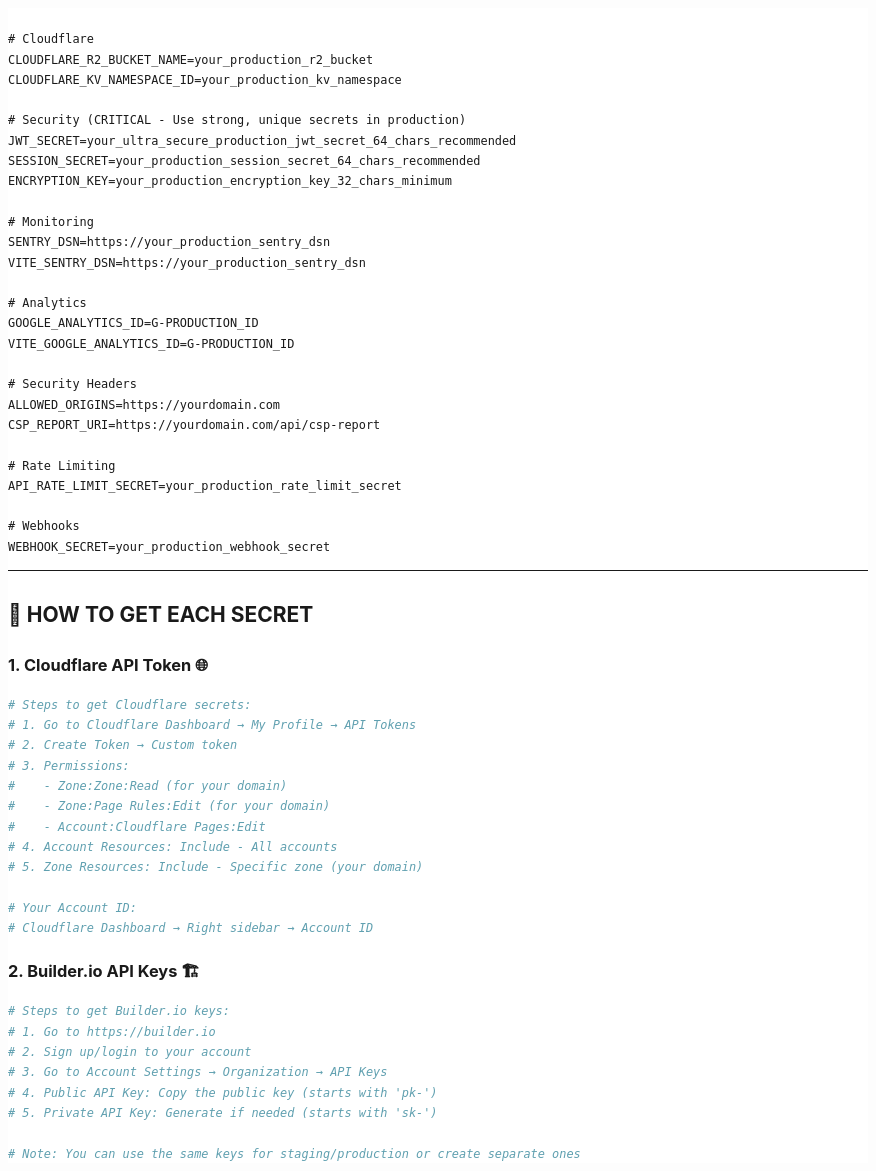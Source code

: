 ```env

# Cloudflare
CLOUDFLARE_R2_BUCKET_NAME=your_production_r2_bucket
CLOUDFLARE_KV_NAMESPACE_ID=your_production_kv_namespace

# Security (CRITICAL - Use strong, unique secrets in production)
JWT_SECRET=your_ultra_secure_production_jwt_secret_64_chars_recommended
SESSION_SECRET=your_production_session_secret_64_chars_recommended
ENCRYPTION_KEY=your_production_encryption_key_32_chars_minimum

# Monitoring
SENTRY_DSN=https://your_production_sentry_dsn
VITE_SENTRY_DSN=https://your_production_sentry_dsn

# Analytics
GOOGLE_ANALYTICS_ID=G-PRODUCTION_ID
VITE_GOOGLE_ANALYTICS_ID=G-PRODUCTION_ID

# Security Headers
ALLOWED_ORIGINS=https://yourdomain.com
CSP_REPORT_URI=https://yourdomain.com/api/csp-report

# Rate Limiting
API_RATE_LIMIT_SECRET=your_production_rate_limit_secret

# Webhooks
WEBHOOK_SECRET=your_production_webhook_secret
```

---

## 🔧 **HOW TO GET EACH SECRET**

### **1. Cloudflare API Token** 🌐
```bash
# Steps to get Cloudflare secrets:
# 1. Go to Cloudflare Dashboard → My Profile → API Tokens
# 2. Create Token → Custom token
# 3. Permissions:
#    - Zone:Zone:Read (for your domain)
#    - Zone:Page Rules:Edit (for your domain) 
#    - Account:Cloudflare Pages:Edit
# 4. Account Resources: Include - All accounts
# 5. Zone Resources: Include - Specific zone (your domain)

# Your Account ID:
# Cloudflare Dashboard → Right sidebar → Account ID
```

### **2. Builder.io API Keys** 🏗️
```bash
# Steps to get Builder.io keys:
# 1. Go to https://builder.io
# 2. Sign up/login to your account
# 3. Go to Account Settings → Organization → API Keys
# 4. Public API Key: Copy the public key (starts with 'pk-')
# 5. Private API Key: Generate if needed (starts with 'sk-')

# Note: You can use the same keys for staging/production or create separate ones
```
